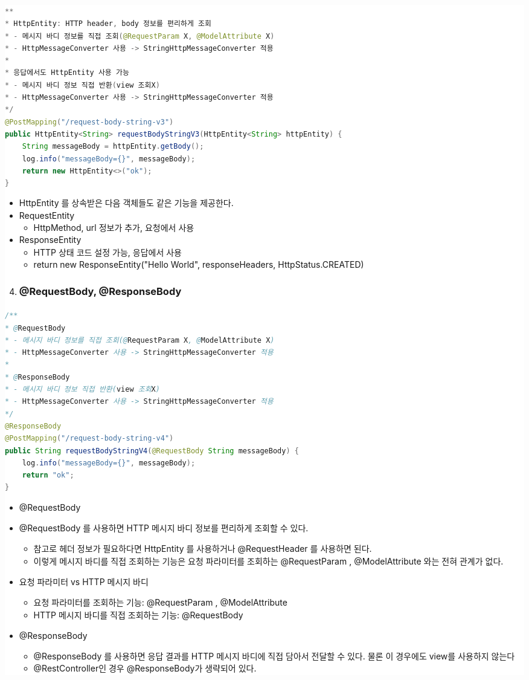 ```java
**
* HttpEntity: HTTP header, body 정보를 편리하게 조회
* - 메시지 바디 정보를 직접 조회(@RequestParam X, @ModelAttribute X)
* - HttpMessageConverter 사용 -> StringHttpMessageConverter 적용
*
* 응답에서도 HttpEntity 사용 가능
* - 메시지 바디 정보 직접 반환(view 조회X)
* - HttpMessageConverter 사용 -> StringHttpMessageConverter 적용
*/
@PostMapping("/request-body-string-v3")
public HttpEntity<String> requestBodyStringV3(HttpEntity<String> httpEntity) {
    String messageBody = httpEntity.getBody();
    log.info("messageBody={}", messageBody);
    return new HttpEntity<>("ok");
}
```

* HttpEntity 를 상속받은 다음 객체들도 같은 기능을 제공한다.
* RequestEntity
  * HttpMethod, url 정보가 추가, 요청에서 사용
* ResponseEntity
  * HTTP 상태 코드 설정 가능, 응답에서 사용
  * return new ResponseEntity<String>("Hello World", responseHeaders, HttpStatus.CREATED)

4. ### @RequestBody, @ResponseBody
```java
/**
* @RequestBody
* - 메시지 바디 정보를 직접 조회(@RequestParam X, @ModelAttribute X)
* - HttpMessageConverter 사용 -> StringHttpMessageConverter 적용
*
* @ResponseBody
* - 메시지 바디 정보 직접 반환(view 조회X)
* - HttpMessageConverter 사용 -> StringHttpMessageConverter 적용
*/
@ResponseBody
@PostMapping("/request-body-string-v4")
public String requestBodyStringV4(@RequestBody String messageBody) {
    log.info("messageBody={}", messageBody);
    return "ok";
}
```

* @RequestBody
* @RequestBody 를 사용하면 HTTP 메시지 바디 정보를 편리하게 조회할 수 있다. 
  * 참고로 헤더 정보가 필요하다면 HttpEntity 를 사용하거나 @RequestHeader 를 사용하면 된다.
  * 이렇게 메시지 바디를 직접 조회하는 기능은 요청 파라미터를 조회하는 @RequestParam , @ModelAttribute 와는 전혀 관계가 없다.

* 요청 파라미터 vs HTTP 메시지 바디
  * 요청 파라미터를 조회하는 기능: @RequestParam , @ModelAttribute
  * HTTP 메시지 바디를 직접 조회하는 기능: @RequestBody

* @ResponseBody
  * @ResponseBody 를 사용하면 응답 결과를 HTTP 메시지 바디에 직접 담아서 전달할 수 있다.
물론 이 경우에도 view를 사용하지 않는다
  * @RestController인 경우 @ResponseBody가 생략되어 있다.
